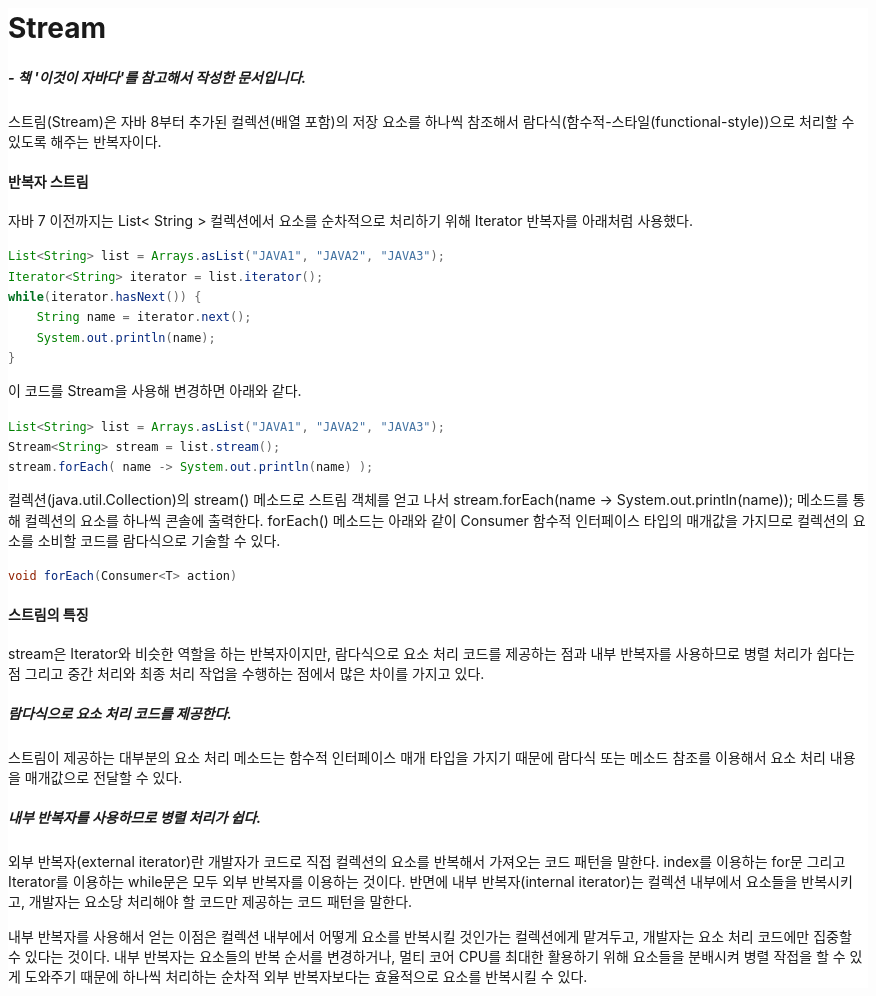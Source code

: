 # Stream

##### - 책 '이것이 자바다'를 참고해서 작성한 문서입니다.



스트림(Stream)은 자바 8부터 추가된 컬렉션(배열 포함)의 저장 요소를 하나씩 참조해서 람다식(함수적-스타일(functional-style))으로 처리할 수 있도록 해주는 반복자이다.



#### 반복자 스트림

자바 7 이전까지는 List< String > 컬렉션에서 요소를 순차적으로 처리하기 위해 Iterator 반복자를 아래처럼 사용했다.

```java
List<String> list = Arrays.asList("JAVA1", "JAVA2", "JAVA3");
Iterator<String> iterator = list.iterator();
while(iterator.hasNext()) {
	String name = iterator.next();
	System.out.println(name);
}
```

이 코드를 Stream을 사용해 변경하면 아래와 같다.

```java
List<String> list = Arrays.asList("JAVA1", "JAVA2", "JAVA3");
Stream<String> stream = list.stream();
stream.forEach( name -> System.out.println(name) );
```

컬렉션(java.util.Collection)의 stream() 메소드로 스트림 객체를 얻고 나서 stream.forEach(name -> System.out.println(name)); 메소드를 통해 컬렉션의 요소를 하나씩 콘솔에 출력한다. forEach() 메소드는 아래와 같이 Consumer 함수적 인터페이스 타입의 매개값을 가지므로 컬렉션의 요소를 소비할 코드를 람다식으로 기술할 수 있다.

```java
void forEach(Consumer<T> action)
```



#### 스트림의 특징

stream은 Iterator와 비슷한 역할을 하는 반복자이지만, 람다식으로 요소 처리 코드를 제공하는 점과 내부 반복자를 사용하므로 병렬 처리가 쉽다는 점 그리고 중간 처리와 최종 처리 작업을 수행하는 점에서 많은 차이를 가지고 있다.



##### 람다식으로 요소 처리 코드를 제공한다.

스트림이 제공하는 대부분의 요소 처리 메소드는 함수적 인터페이스 매개 타입을 가지기 때문에 람다식 또는 메소드 참조를 이용해서 요소 처리 내용을 매개값으로 전달할 수 있다.

##### 내부 반복자를 사용하므로 병렬 처리가 쉽다.

외부 반복자(external iterator)란 개발자가 코드로 직접 컬렉션의 요소를 반복해서 가져오는 코드 패턴을 말한다. index를 이용하는 for문 그리고 Iterator를 이용하는 while문은 모두 외부 반복자를 이용하는 것이다. 반면에 내부 반복자(internal iterator)는 컬렉션 내부에서 요소들을 반복시키고, 개발자는 요소당 처리해야 할 코드만 제공하는 코드 패턴을 말한다.

내부 반복자를 사용해서 얻는 이점은 컬렉션 내부에서 어떻게 요소를 반복시킬 것인가는 컬렉션에게 맡겨두고, 개발자는 요소 처리 코드에만 집중할 수 있다는 것이다. 내부 반복자는 요소들의 반복 순서를 변경하거나, 멀티 코어 CPU를 최대한 활용하기 위해 요소들을 분배시켜 병렬 작접을 할 수 있게 도와주기 때문에 하나씩 처리하는 순차적 외부 반복자보다는 효율적으로 요소를 반복시킬 수 있다.
